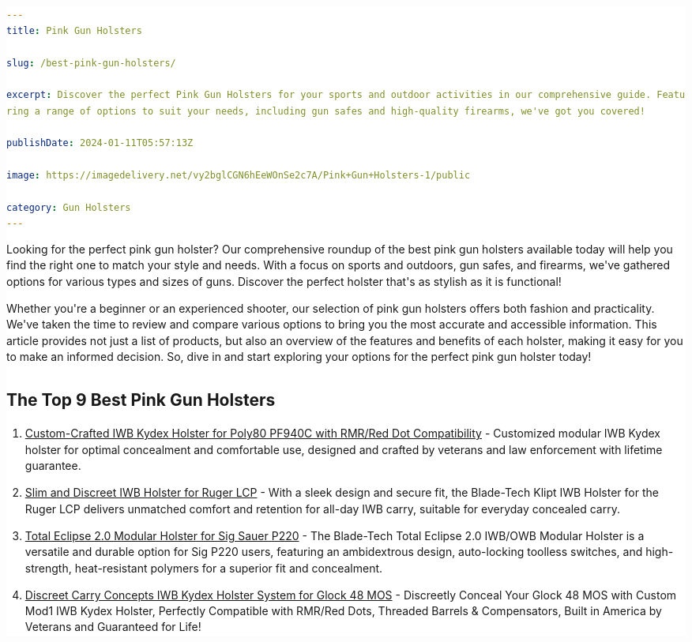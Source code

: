 ```yaml
---
title: Pink Gun Holsters

slug: /best-pink-gun-holsters/

excerpt: Discover the perfect Pink Gun Holsters for your sports and outdoor activities in our comprehensive guide. Featuring a range of options to suit your needs, including gun safes and high-quality firearms, we've got you covered!

publishDate: 2024-01-11T05:57:13Z

image: https://imagedelivery.net/vy2bglCGN6hEeWOnSe2c7A/Pink+Gun+Holsters-1/public

category: Gun Holsters
---
```


Looking for the perfect pink gun holster? Our comprehensive roundup of the best pink gun holsters available today will help you find the right one to match your style and needs. With a focus on sports and outdoors, gun safes, and firearms, we've gathered options for various types and sizes of guns. Discover the perfect holster that's as stylish as it is functional!

Whether you're a beginner or an experienced shooter, our selection of pink gun holsters offers both fashion and practicality. We've taken the time to review and compare various options to bring you the most accurate and accessible information. This article provides not just a list of products, but also an overview of the features and benefits of each holster, making it easy for you to make an informed decision. So, dive in and start exploring your options for the perfect pink gun holster today!

## The Top 9 Best Pink Gun Holsters

1. [Custom-Crafted IWB Kydex Holster for Poly80 PF940C with RMR/Red Dot Compatibility](https://serp.ly/@universityofguns/amazon/pink-gun-holsters?utm_source=universityofguns&utm_medium=website&utm_campaign=universityofguns.com&utm_content=pink-gun-holsters&utm_term=custom-crafted-iwb-kydex-holster-for-poly80-pf940c-with-rmrred-dot-compatibility) - Customized modular IWB Kydex holster for optimal concealment and comfortable use, designed and crafted by veterans and law enforcement with lifetime guarantee.

2. [Slim and Discreet IWB Holster for Ruger LCP](https://serp.ly/@universityofguns/amazon/pink-gun-holsters?utm_source=universityofguns&utm_medium=website&utm_campaign=universityofguns.com&utm_content=pink-gun-holsters&utm_term=slim-and-discreet-iwb-holster-for-ruger-lcp) - With a sleek design and secure fit, the Blade-Tech Klipt IWB Holster for the Ruger LCP delivers unmatched comfort and retention for all-day IWB carry, suitable for everyday concealed carry.

3. [Total Eclipse 2.0 Modular Holster for Sig Sauer P220](https://serp.ly/@universityofguns/amazon/pink-gun-holsters?utm_source=universityofguns&utm_medium=website&utm_campaign=universityofguns.com&utm_content=pink-gun-holsters&utm_term=total-eclipse-20-modular-holster-for-sig-sauer-p220) - The Blade-Tech Total Eclipse 2.0 IWB/OWB Modular Holster is a versatile and durable option for Sig P220 users, featuring an ambidextrous design, auto-locking toolless switches, and high-strength, heat-resistant polymers for a superior fit and concealment.

4. [Discreet Carry Concepts IWB Kydex Holster System for Glock 48 MOS](https://serp.ly/@universityofguns/amazon/pink-gun-holsters?utm_source=universityofguns&utm_medium=website&utm_campaign=universityofguns.com&utm_content=pink-gun-holsters&utm_term=discreet-carry-concepts-iwb-kydex-holster-system-for-glock-48-mos) - Discreetly Conceal Your Glock 48 MOS with Custom Mod1 IWB Kydex Holster, Perfectly Compatible with RMR/Red Dots, Threaded Barrels & Compensators, Built in America by Veterans and Guaranteed for Life!
